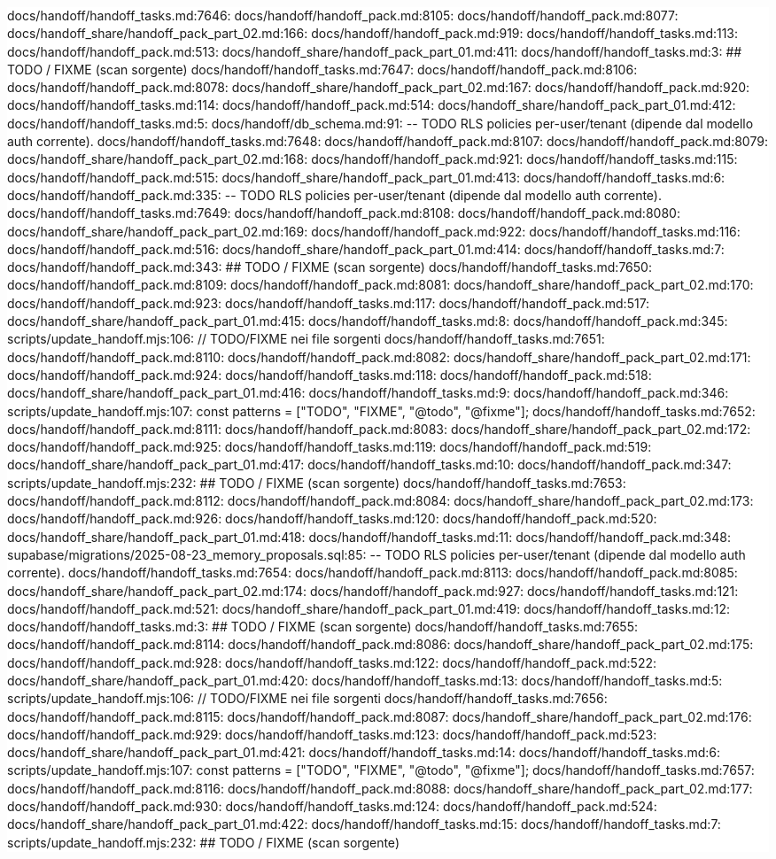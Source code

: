 docs/handoff/handoff_tasks.md:7646: docs/handoff/handoff_pack.md:8105: docs/handoff/handoff_pack.md:8077: docs/handoff_share/handoff_pack_part_02.md:166: docs/handoff/handoff_pack.md:919: docs/handoff/handoff_tasks.md:113: docs/handoff/handoff_pack.md:513: docs/handoff_share/handoff_pack_part_01.md:411: docs/handoff/handoff_tasks.md:3: ## TODO / FIXME (scan sorgente)
docs/handoff/handoff_tasks.md:7647: docs/handoff/handoff_pack.md:8106: docs/handoff/handoff_pack.md:8078: docs/handoff_share/handoff_pack_part_02.md:167: docs/handoff/handoff_pack.md:920: docs/handoff/handoff_tasks.md:114: docs/handoff/handoff_pack.md:514: docs/handoff_share/handoff_pack_part_01.md:412: docs/handoff/handoff_tasks.md:5: docs/handoff/db_schema.md:91: -- TODO RLS policies per-user/tenant (dipende dal modello auth corrente).
docs/handoff/handoff_tasks.md:7648: docs/handoff/handoff_pack.md:8107: docs/handoff/handoff_pack.md:8079: docs/handoff_share/handoff_pack_part_02.md:168: docs/handoff/handoff_pack.md:921: docs/handoff/handoff_tasks.md:115: docs/handoff/handoff_pack.md:515: docs/handoff_share/handoff_pack_part_01.md:413: docs/handoff/handoff_tasks.md:6: docs/handoff/handoff_pack.md:335: -- TODO RLS policies per-user/tenant (dipende dal modello auth corrente).
docs/handoff/handoff_tasks.md:7649: docs/handoff/handoff_pack.md:8108: docs/handoff/handoff_pack.md:8080: docs/handoff_share/handoff_pack_part_02.md:169: docs/handoff/handoff_pack.md:922: docs/handoff/handoff_tasks.md:116: docs/handoff/handoff_pack.md:516: docs/handoff_share/handoff_pack_part_01.md:414: docs/handoff/handoff_tasks.md:7: docs/handoff/handoff_pack.md:343: ## TODO / FIXME (scan sorgente)
docs/handoff/handoff_tasks.md:7650: docs/handoff/handoff_pack.md:8109: docs/handoff/handoff_pack.md:8081: docs/handoff_share/handoff_pack_part_02.md:170: docs/handoff/handoff_pack.md:923: docs/handoff/handoff_tasks.md:117: docs/handoff/handoff_pack.md:517: docs/handoff_share/handoff_pack_part_01.md:415: docs/handoff/handoff_tasks.md:8: docs/handoff/handoff_pack.md:345: scripts/update_handoff.mjs:106: // TODO/FIXME nei file sorgenti
docs/handoff/handoff_tasks.md:7651: docs/handoff/handoff_pack.md:8110: docs/handoff/handoff_pack.md:8082: docs/handoff_share/handoff_pack_part_02.md:171: docs/handoff/handoff_pack.md:924: docs/handoff/handoff_tasks.md:118: docs/handoff/handoff_pack.md:518: docs/handoff_share/handoff_pack_part_01.md:416: docs/handoff/handoff_tasks.md:9: docs/handoff/handoff_pack.md:346: scripts/update_handoff.mjs:107: const patterns = ["TODO", "FIXME", "@todo", "@fixme"];
docs/handoff/handoff_tasks.md:7652: docs/handoff/handoff_pack.md:8111: docs/handoff/handoff_pack.md:8083: docs/handoff_share/handoff_pack_part_02.md:172: docs/handoff/handoff_pack.md:925: docs/handoff/handoff_tasks.md:119: docs/handoff/handoff_pack.md:519: docs/handoff_share/handoff_pack_part_01.md:417: docs/handoff/handoff_tasks.md:10: docs/handoff/handoff_pack.md:347: scripts/update_handoff.mjs:232: ## TODO / FIXME (scan sorgente)
docs/handoff/handoff_tasks.md:7653: docs/handoff/handoff_pack.md:8112: docs/handoff/handoff_pack.md:8084: docs/handoff_share/handoff_pack_part_02.md:173: docs/handoff/handoff_pack.md:926: docs/handoff/handoff_tasks.md:120: docs/handoff/handoff_pack.md:520: docs/handoff_share/handoff_pack_part_01.md:418: docs/handoff/handoff_tasks.md:11: docs/handoff/handoff_pack.md:348: supabase/migrations/2025-08-23_memory_proposals.sql:85: -- TODO RLS policies per-user/tenant (dipende dal modello auth corrente).
docs/handoff/handoff_tasks.md:7654: docs/handoff/handoff_pack.md:8113: docs/handoff/handoff_pack.md:8085: docs/handoff_share/handoff_pack_part_02.md:174: docs/handoff/handoff_pack.md:927: docs/handoff/handoff_tasks.md:121: docs/handoff/handoff_pack.md:521: docs/handoff_share/handoff_pack_part_01.md:419: docs/handoff/handoff_tasks.md:12: docs/handoff/handoff_tasks.md:3: ## TODO / FIXME (scan sorgente)
docs/handoff/handoff_tasks.md:7655: docs/handoff/handoff_pack.md:8114: docs/handoff/handoff_pack.md:8086: docs/handoff_share/handoff_pack_part_02.md:175: docs/handoff/handoff_pack.md:928: docs/handoff/handoff_tasks.md:122: docs/handoff/handoff_pack.md:522: docs/handoff_share/handoff_pack_part_01.md:420: docs/handoff/handoff_tasks.md:13: docs/handoff/handoff_tasks.md:5: scripts/update_handoff.mjs:106: // TODO/FIXME nei file sorgenti
docs/handoff/handoff_tasks.md:7656: docs/handoff/handoff_pack.md:8115: docs/handoff/handoff_pack.md:8087: docs/handoff_share/handoff_pack_part_02.md:176: docs/handoff/handoff_pack.md:929: docs/handoff/handoff_tasks.md:123: docs/handoff/handoff_pack.md:523: docs/handoff_share/handoff_pack_part_01.md:421: docs/handoff/handoff_tasks.md:14: docs/handoff/handoff_tasks.md:6: scripts/update_handoff.mjs:107: const patterns = ["TODO", "FIXME", "@todo", "@fixme"];
docs/handoff/handoff_tasks.md:7657: docs/handoff/handoff_pack.md:8116: docs/handoff/handoff_pack.md:8088: docs/handoff_share/handoff_pack_part_02.md:177: docs/handoff/handoff_pack.md:930: docs/handoff/handoff_tasks.md:124: docs/handoff/handoff_pack.md:524: docs/handoff_share/handoff_pack_part_01.md:422: docs/handoff/handoff_tasks.md:15: docs/handoff/handoff_tasks.md:7: scripts/update_handoff.mjs:232: ## TODO / FIXME (scan sorgente)
